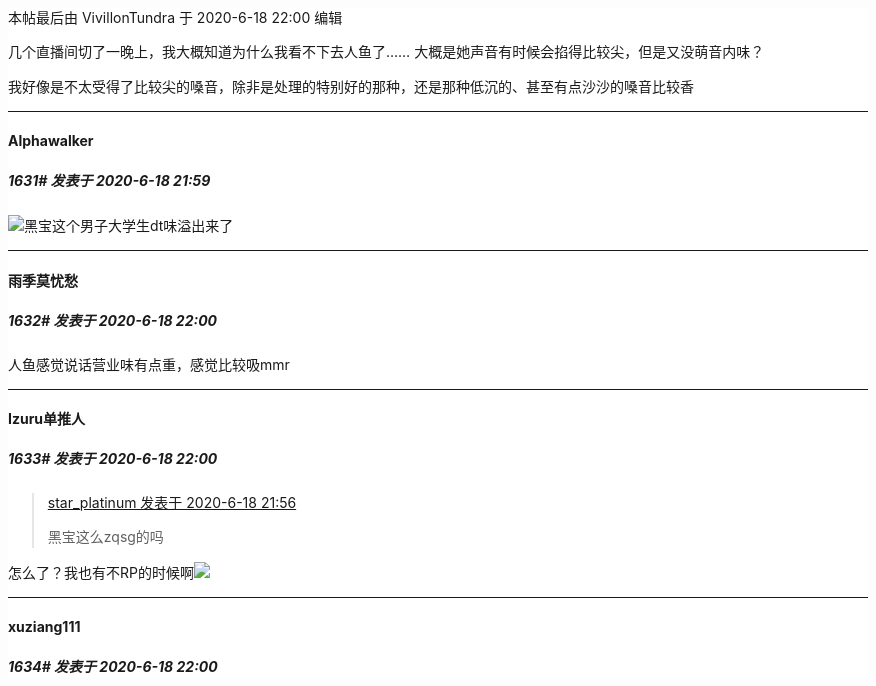 

 本帖最后由 VivillonTundra 于 2020-6-18 22:00 编辑 

几个直播间切了一晚上，我大概知道为什么我看不下去人鱼了……
大概是她声音有时候会掐得比较尖，但是又没萌音内味？

我好像是不太受得了比较尖的嗓音，除非是处理的特别好的那种，还是那种低沉的、甚至有点沙沙的嗓音比较香







-----

####  Alphawalker  
##### 1631#       发表于 2020-6-18 21:59



<img src="https://static.saraba1st.com/image/smiley/face2017/018.png" referrerpolicy="no-referrer">黑宝这个男子大学生dt味溢出来了







-----

####  雨季莫忧愁  
##### 1632#       发表于 2020-6-18 22:00




人鱼感觉说话营业味有点重，感觉比较吸mmr







-----

####  Izuru单推人  
##### 1633#       发表于 2020-6-18 22:00



<blockquote><a href="httphttps://bbs.saraba1st.com/2b/forum.php?mod=redirect&amp;goto=findpost&amp;pid=47855805&amp;ptid=1942338" target="_blank">star_platinum 发表于 2020-6-18 21:56</a>

黑宝这么zqsg的吗</blockquote>
怎么了？我也有不RP的时候啊<img src="https://static.saraba1st.com/image/smiley/face2017/013.png" referrerpolicy="no-referrer">







-----

####  xuziang111  
##### 1634#       发表于 2020-6-18 22:00

